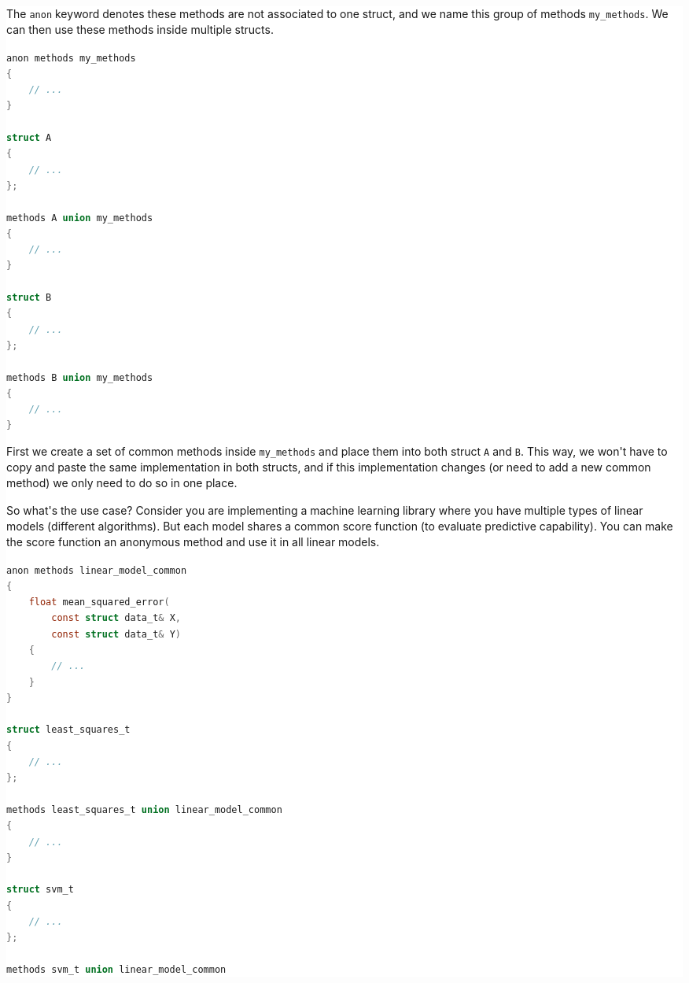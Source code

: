 The `anon` keyword denotes these methods are not associated to one struct, and we name this group of methods `my_methods`. We can then use these methods inside multiple structs.

```c
anon methods my_methods
{
	// ...
}

struct A
{
	// ...
};

methods A union my_methods
{
	// ...
}

struct B
{
	// ...
};

methods B union my_methods
{
	// ...
}
```

First we create a set of common methods inside `my_methods` and place them into both struct `A` and `B`. This way, we won't have to copy and paste the same implementation in both structs, and if this implementation changes (or need to add a new common method) we only need to do so in one place.

So what's the use case? Consider you are implementing a machine learning library where you have multiple types of linear models (different algorithms). But each model shares a common score function (to evaluate predictive capability). You can make the score function an anonymous method and use it in all linear models.

```c
anon methods linear_model_common
{
	float mean_squared_error(
		const struct data_t& X,
		const struct data_t& Y)
	{
		// ...
	}
}

struct least_squares_t
{
	// ...
};

methods least_squares_t union linear_model_common
{
	// ...
}

struct svm_t
{
	// ...
};

methods svm_t union linear_model_common
```